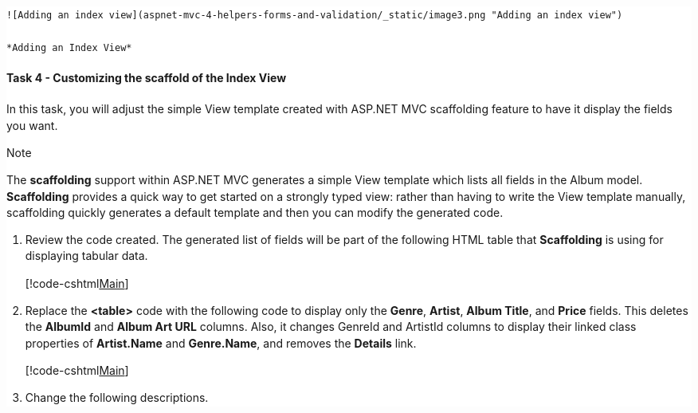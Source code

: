     ![Adding an index view](aspnet-mvc-4-helpers-forms-and-validation/_static/image3.png "Adding an index view")

    *Adding an Index View*

<a id="Ex1Task4"></a>

<a id="Task_4_-_Customizing_the_scaffold_of_the_Index_View"></a>
#### Task 4 - Customizing the scaffold of the Index View

In this task, you will adjust the simple View template created with ASP.NET MVC scaffolding feature to have it display the fields you want.

> [!NOTE]
> The **scaffolding** support within ASP.NET MVC generates a simple View template which lists all fields in the Album model. **Scaffolding** provides a quick way to get started on a strongly typed view: rather than having to write the View template manually, scaffolding quickly generates a default template and then you can modify the generated code.

1. Review the code created. The generated list of fields will be part of the following HTML table that **Scaffolding** is using for displaying tabular data.

    [!code-cshtml[Main](aspnet-mvc-4-helpers-forms-and-validation/samples/sample4.cshtml)]
2. Replace the **&lt;table&gt;** code with the following code to display only the **Genre**, **Artist**, **Album Title**, and **Price** fields. This deletes the **AlbumId** and **Album Art URL** columns. Also, it changes GenreId and ArtistId columns to display their linked class properties of **Artist.Name** and **Genre.Name**, and removes the **Details** link.

    [!code-cshtml[Main](aspnet-mvc-4-helpers-forms-and-validation/samples/sample5.cshtml)]
3. Change the following descriptions.
